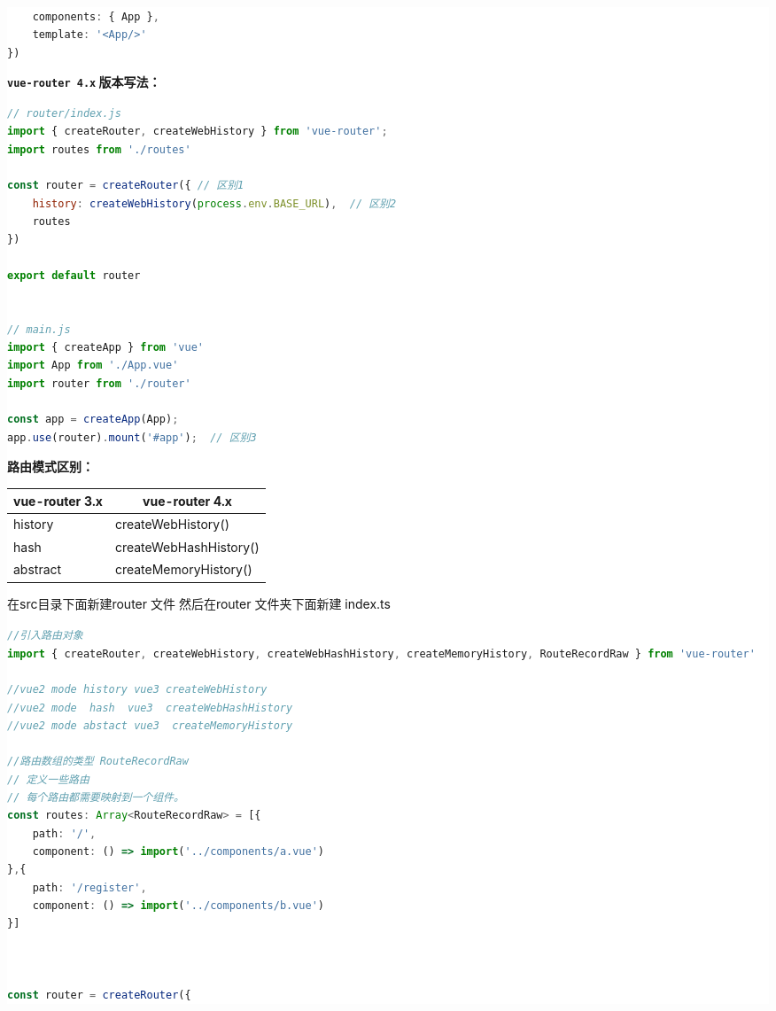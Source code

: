 ```js
	components: { App },
	template: '<App/>'
})

```

**`vue-router 4.x` 版本写法：**

```js
// router/index.js
import { createRouter, createWebHistory } from 'vue-router';
import routes from './routes'

const router = createRouter({ // 区别1
	history: createWebHistory(process.env.BASE_URL),  // 区别2
	routes 
})

export default router 


// main.js
import { createApp } from 'vue'
import App from './App.vue'
import router from './router'

const app = createApp(App);
app.use(router).mount('#app');  // 区别3

```

**路由模式区别：**

| vue-router 3.x | vue-router 4.x         |
| -------------- | ---------------------- |
| history        | createWebHistory()     |
| hash           | createWebHashHistory() |
| abstract       | createMemoryHistory()  |

在src目录下面新建router 文件 然后在router 文件夹下面新建 index.ts

```ts
//引入路由对象
import { createRouter, createWebHistory, createWebHashHistory, createMemoryHistory, RouteRecordRaw } from 'vue-router'
 
//vue2 mode history vue3 createWebHistory
//vue2 mode  hash  vue3  createWebHashHistory
//vue2 mode abstact vue3  createMemoryHistory
 
//路由数组的类型 RouteRecordRaw
// 定义一些路由
// 每个路由都需要映射到一个组件。
const routes: Array<RouteRecordRaw> = [{
    path: '/',
    component: () => import('../components/a.vue')
},{
    path: '/register',
    component: () => import('../components/b.vue')
}]
 
 
 
const router = createRouter({
```